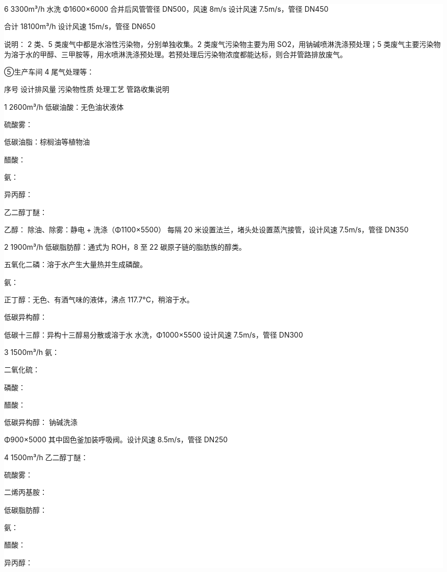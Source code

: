 6	3300m³/h		水洗 Φ1600×6000 合并后风管管径 DN500，风速 8m/s	设计风速 7.5m/s，管径 DN450

合计	18100m³/h			设计风速 15m/s，管径 DN650

说明：	2 类、5 类废气中都是水溶性污染物，分别单独收集。2 类废气污染物主要为用 SO2，用钠碱喷淋洗涤预处理；5 类废气主要污染物为溶于水的甲醇、三甲胺等，用水喷淋洗涤预处理。若预处理后污染物浓度都能达标，则合并管路排放废气。

⑤生产车间 4 尾气处理等：

序号	设计排风量	污染物性质	处理工艺	管路收集说明

1	2600m³/h	低碳油酸：无色油状液体

硫酸雾：

低碳油脂：棕榈油等植物油

醋酸：

氨：

异丙醇：

乙二醇丁醚：

乙醇：	除油、除雾：静电 + 洗涤（Φ1100×5500）	每隔 20 米设置法兰，堵头处设置蒸汽接管，设计风速 7.5m/s，管径 DN350

2	1900m³/h	低碳脂肪醇：通式为 ROH，8 至 22 碳原子链的脂肪族的醇类。

五氧化二磷：溶于水产生大量热并生成磷酸。

氨：

正丁醇：无色、有酒气味的液体，沸点 117.7°C，稍溶于水。

低碳异构醇：

低碳十三醇：异构十三醇易分散或溶于水	水洗，Φ1000×5500	设计风速 7.5m/s，管径 DN300

3	1500m³/h	氨：

二氧化硫：

磷酸：

醋酸：

低碳异构醇：	钠碱洗涤

Φ900×5000	其中固色釜加装呼吸阀。设计风速 8.5m/s，管径 DN250

4	1500m³/h	乙二醇丁醚：

硫酸雾：

二烯丙基胺：

低碳脂肪醇：

氨：

醋酸：

异丙醇：

